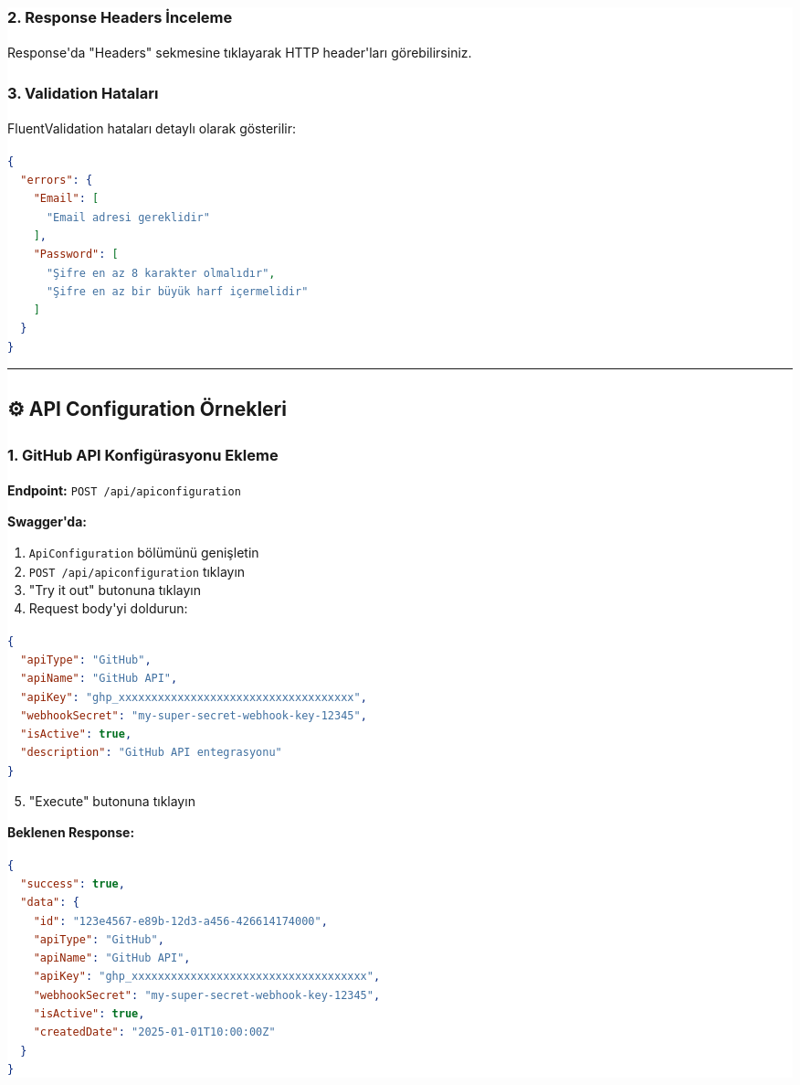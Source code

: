 ### 2. Response Headers İnceleme

Response'da "Headers" sekmesine tıklayarak HTTP header'ları görebilirsiniz.

### 3. Validation Hataları

FluentValidation hataları detaylı olarak gösterilir:

```json
{
  "errors": {
    "Email": [
      "Email adresi gereklidir"
    ],
    "Password": [
      "Şifre en az 8 karakter olmalıdır",
      "Şifre en az bir büyük harf içermelidir"
    ]
  }
}
```

---

## ⚙️ API Configuration Örnekleri

### 1. GitHub API Konfigürasyonu Ekleme

**Endpoint:** `POST /api/apiconfiguration`

**Swagger'da:**
1. `ApiConfiguration` bölümünü genişletin
2. `POST /api/apiconfiguration` tıklayın
3. "Try it out" butonuna tıklayın
4. Request body'yi doldurun:

```json
{
  "apiType": "GitHub",
  "apiName": "GitHub API",
  "apiKey": "ghp_xxxxxxxxxxxxxxxxxxxxxxxxxxxxxxxxxxxx",
  "webhookSecret": "my-super-secret-webhook-key-12345",
  "isActive": true,
  "description": "GitHub API entegrasyonu"
}
```

5. "Execute" butonuna tıklayın

**Beklenen Response:**
```json
{
  "success": true,
  "data": {
    "id": "123e4567-e89b-12d3-a456-426614174000",
    "apiType": "GitHub",
    "apiName": "GitHub API",
    "apiKey": "ghp_xxxxxxxxxxxxxxxxxxxxxxxxxxxxxxxxxxxx",
    "webhookSecret": "my-super-secret-webhook-key-12345",
    "isActive": true,
    "createdDate": "2025-01-01T10:00:00Z"
  }
}
```
